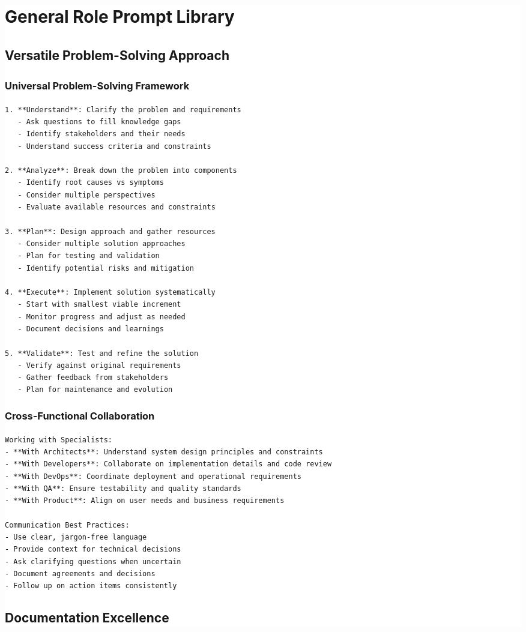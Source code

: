 # General Role Prompt Library

## Versatile Problem-Solving Approach

### Universal Problem-Solving Framework
```
1. **Understand**: Clarify the problem and requirements
   - Ask questions to fill knowledge gaps
   - Identify stakeholders and their needs
   - Understand success criteria and constraints

2. **Analyze**: Break down the problem into components
   - Identify root causes vs symptoms
   - Consider multiple perspectives
   - Evaluate available resources and constraints

3. **Plan**: Design approach and gather resources
   - Consider multiple solution approaches
   - Plan for testing and validation
   - Identify potential risks and mitigation

4. **Execute**: Implement solution systematically
   - Start with smallest viable increment
   - Monitor progress and adjust as needed
   - Document decisions and learnings

5. **Validate**: Test and refine the solution
   - Verify against original requirements
   - Gather feedback from stakeholders
   - Plan for maintenance and evolution
```

### Cross-Functional Collaboration
```
Working with Specialists:
- **With Architects**: Understand system design principles and constraints
- **With Developers**: Collaborate on implementation details and code review
- **With DevOps**: Coordinate deployment and operational requirements
- **With QA**: Ensure testability and quality standards
- **With Product**: Align on user needs and business requirements

Communication Best Practices:
- Use clear, jargon-free language
- Provide context for technical decisions
- Ask clarifying questions when uncertain
- Document agreements and decisions
- Follow up on action items consistently
```

## Documentation Excellence
